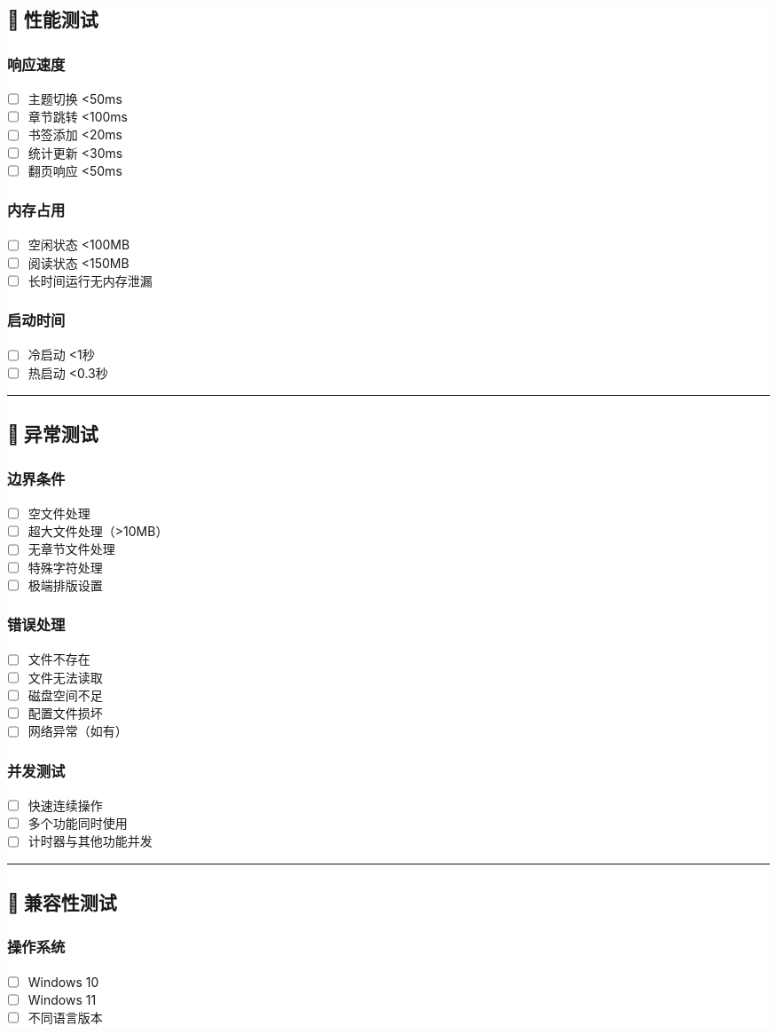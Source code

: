 
## 🚀 性能测试

### 响应速度
- [ ] 主题切换 <50ms
- [ ] 章节跳转 <100ms
- [ ] 书签添加 <20ms
- [ ] 统计更新 <30ms
- [ ] 翻页响应 <50ms

### 内存占用
- [ ] 空闲状态 <100MB
- [ ] 阅读状态 <150MB
- [ ] 长时间运行无内存泄漏

### 启动时间
- [ ] 冷启动 <1秒
- [ ] 热启动 <0.3秒

---

## 🐛 异常测试

### 边界条件
- [ ] 空文件处理
- [ ] 超大文件处理（>10MB）
- [ ] 无章节文件处理
- [ ] 特殊字符处理
- [ ] 极端排版设置

### 错误处理
- [ ] 文件不存在
- [ ] 文件无法读取
- [ ] 磁盘空间不足
- [ ] 配置文件损坏
- [ ] 网络异常（如有）

### 并发测试
- [ ] 快速连续操作
- [ ] 多个功能同时使用
- [ ] 计时器与其他功能并发

---

## 📱 兼容性测试

### 操作系统
- [ ] Windows 10
- [ ] Windows 11
- [ ] 不同语言版本
